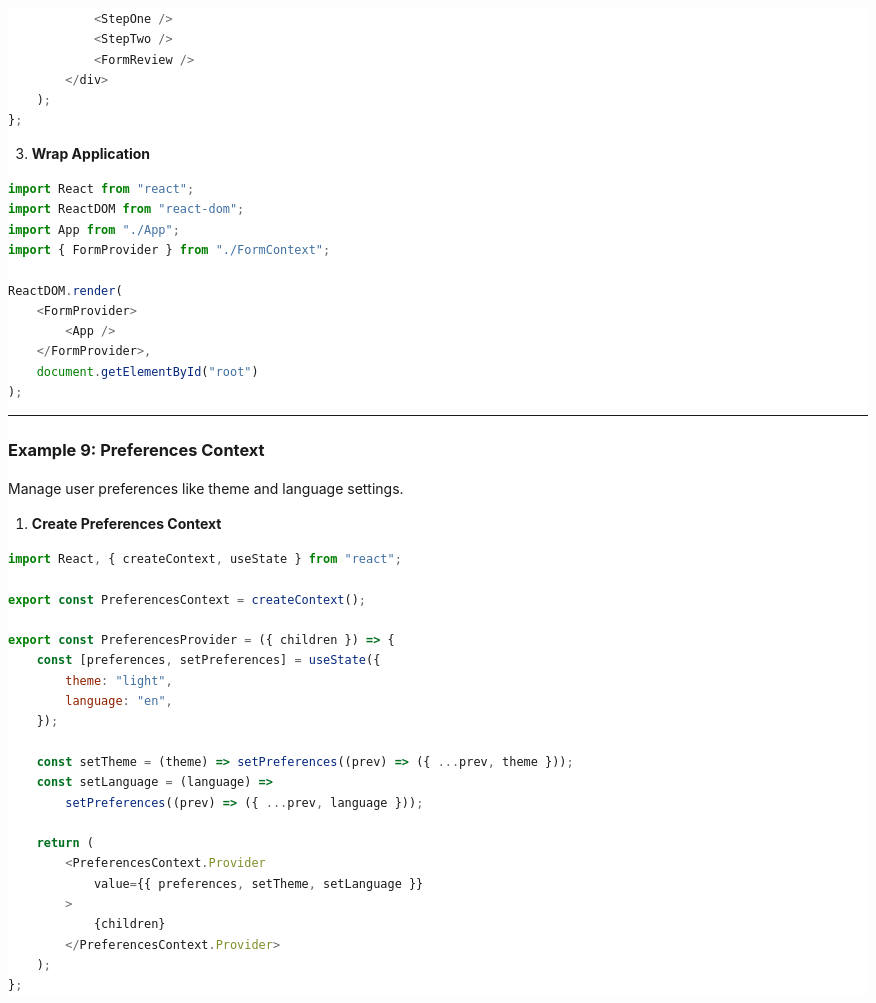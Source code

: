 ```javascript
            <StepOne />
            <StepTwo />
            <FormReview />
        </div>
    );
};
```

3. **Wrap Application**

```javascript
import React from "react";
import ReactDOM from "react-dom";
import App from "./App";
import { FormProvider } from "./FormContext";

ReactDOM.render(
    <FormProvider>
        <App />
    </FormProvider>,
    document.getElementById("root")
);
```

---

### **Example 9: Preferences Context**

Manage user preferences like theme and language settings.

1. **Create Preferences Context**

```javascript
import React, { createContext, useState } from "react";

export const PreferencesContext = createContext();

export const PreferencesProvider = ({ children }) => {
    const [preferences, setPreferences] = useState({
        theme: "light",
        language: "en",
    });

    const setTheme = (theme) => setPreferences((prev) => ({ ...prev, theme }));
    const setLanguage = (language) =>
        setPreferences((prev) => ({ ...prev, language }));

    return (
        <PreferencesContext.Provider
            value={{ preferences, setTheme, setLanguage }}
        >
            {children}
        </PreferencesContext.Provider>
    );
};
```
